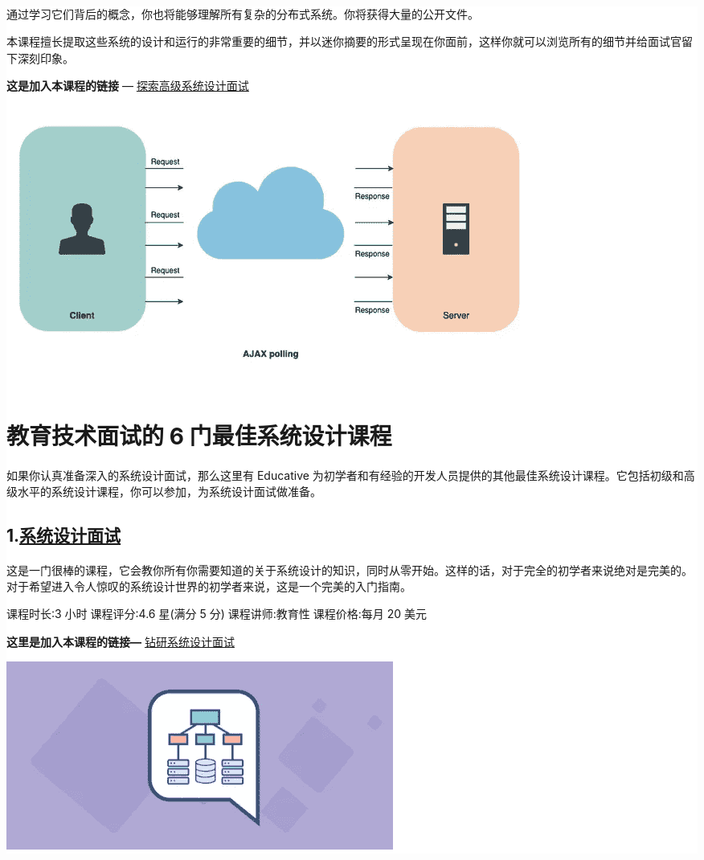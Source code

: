 通过学习它们背后的概念，你也将能够理解所有复杂的分布式系统。你将获得大量的公开文件。

本课程擅长提取这些系统的设计和运行的非常重要的细节，并以迷你摘要的形式呈现在你面前，这样你就可以浏览所有的细节并给面试官留下深刻印象。

**这是加入本课程的链接** — [探索高级系统设计面试](https://www.educative.io/courses/grokking-adv-system-design-intvw?affiliate_id=5073518643380224)

[![](img/d915ba9224db79a27409e106eb119fc2.png)](https://www.educative.io/courses/grokking-adv-system-design-intvw?affiliate_id=5073518643380224)

# 教育技术面试的 6 门最佳系统设计课程

如果你认真准备深入的系统设计面试，那么这里有 Educative 为初学者和有经验的开发人员提供的其他最佳系统设计课程。它包括初级和高级水平的系统设计课程，你可以参加，为系统设计面试做准备。

## 1.[系统设计面试](https://www.educative.io/collection/5668639101419520/5649050225344512?affiliate_id=5073518643380224)

这是一门很棒的课程，它会教你所有你需要知道的关于系统设计的知识，同时从零开始。这样的话，对于完全的初学者来说绝对是完美的。对于希望进入令人惊叹的系统设计世界的初学者来说，这是一个完美的入门指南。

课程时长:3 小时
课程评分:4.6 星(满分 5 分)
课程讲师:教育性
课程价格:每月 20 美元

**这里是加入本课程的链接—** [钻研系统设计面试](https://www.educative.io/collection/5668639101419520/5649050225344512?affiliate_id=5073518643380224)

![](img/2fb67d4a29efb345c65146b4ffe96aca.png)
